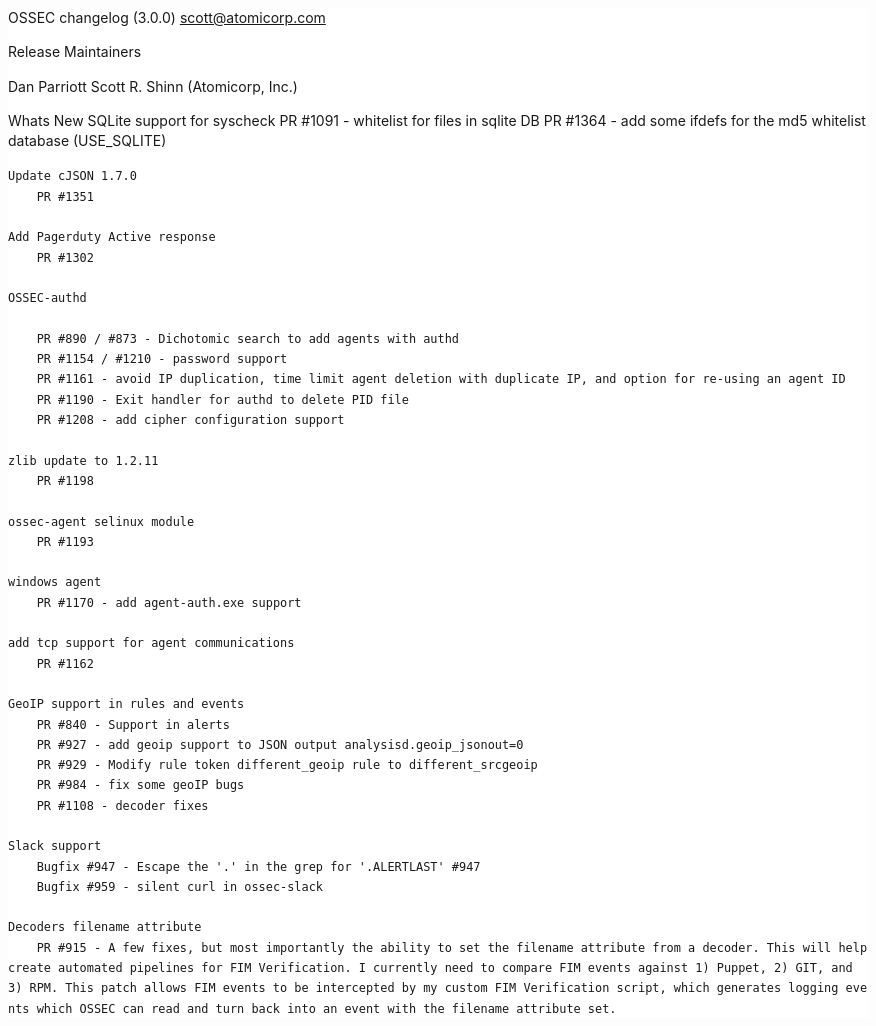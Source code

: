 


OSSEC changelog (3.0.0) <scott@atomicorp.com>

Release Maintainers

Dan Parriott
Scott R. Shinn (Atomicorp, Inc.)

Whats New
	SQLite support for syscheck
		PR #1091 - whitelist for files in sqlite DB
		PR #1364 - add some ifdefs for the md5 whitelist database (USE_SQLITE)

	Update cJSON 1.7.0
		PR #1351

	Add Pagerduty Active response
		PR #1302

	OSSEC-authd 

		PR #890 / #873 - Dichotomic search to add agents with authd
		PR #1154 / #1210 - password support
		PR #1161 - avoid IP duplication, time limit agent deletion with duplicate IP, and option for re-using an agent ID
		PR #1190 - Exit handler for authd to delete PID file
		PR #1208 - add cipher configuration support

	zlib update to 1.2.11
		PR #1198

	ossec-agent selinux module
		PR #1193

	windows agent
		PR #1170 - add agent-auth.exe support

	add tcp support for agent communications
		PR #1162

	GeoIP support in rules and events
		PR #840 - Support in alerts
		PR #927 - add geoip support to JSON output analysisd.geoip_jsonout=0
		PR #929 - Modify rule token different_geoip rule to different_srcgeoip
		PR #984 - fix some geoIP bugs
		PR #1108 - decoder fixes

	Slack support
		Bugfix #947 - Escape the '.' in the grep for '.ALERTLAST' #947
		Bugfix #959 - silent curl in ossec-slack

	Decoders filename attribute
		PR #915 - A few fixes, but most importantly the ability to set the filename attribute from a decoder. This will help create automated pipelines for FIM Verification. I currently need to compare FIM events against 1) Puppet, 2) GIT, and 3) RPM. This patch allows FIM events to be intercepted by my custom FIM Verification script, which generates logging events which OSSEC can read and turn back into an event with the filename attribute set.
